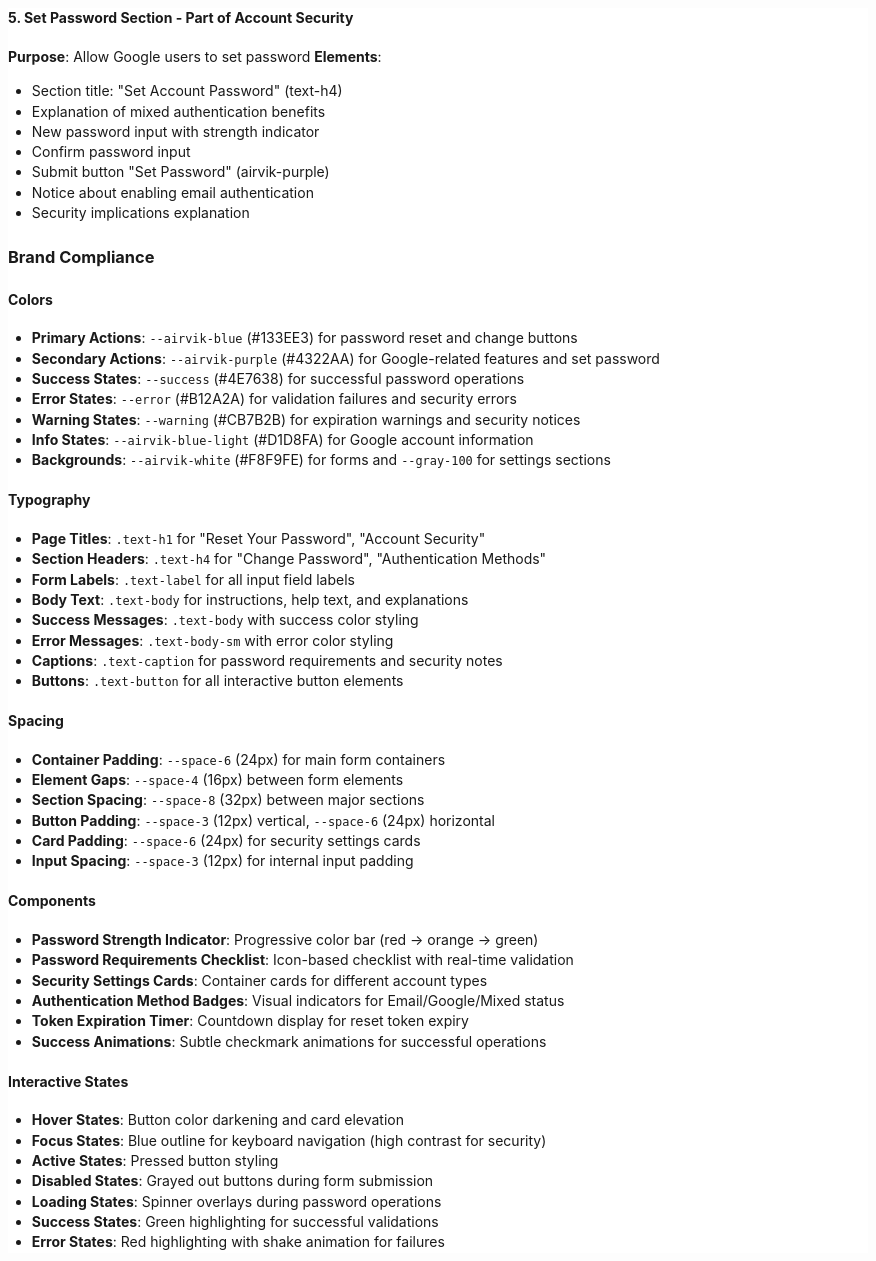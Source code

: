 #### 5. **Set Password Section** - Part of Account Security
**Purpose**: Allow Google users to set password
**Elements**:
- Section title: "Set Account Password" (text-h4)
- Explanation of mixed authentication benefits
- New password input with strength indicator
- Confirm password input
- Submit button "Set Password" (airvik-purple)
- Notice about enabling email authentication
- Security implications explanation

### Brand Compliance

#### Colors
- **Primary Actions**: `--airvik-blue` (#133EE3) for password reset and change buttons
- **Secondary Actions**: `--airvik-purple` (#4322AA) for Google-related features and set password
- **Success States**: `--success` (#4E7638) for successful password operations
- **Error States**: `--error` (#B12A2A) for validation failures and security errors
- **Warning States**: `--warning` (#CB7B2B) for expiration warnings and security notices
- **Info States**: `--airvik-blue-light` (#D1D8FA) for Google account information
- **Backgrounds**: `--airvik-white` (#F8F9FE) for forms and `--gray-100` for settings sections

#### Typography
- **Page Titles**: `.text-h1` for "Reset Your Password", "Account Security"
- **Section Headers**: `.text-h4` for "Change Password", "Authentication Methods"
- **Form Labels**: `.text-label` for all input field labels
- **Body Text**: `.text-body` for instructions, help text, and explanations
- **Success Messages**: `.text-body` with success color styling
- **Error Messages**: `.text-body-sm` with error color styling
- **Captions**: `.text-caption` for password requirements and security notes
- **Buttons**: `.text-button` for all interactive button elements

#### Spacing
- **Container Padding**: `--space-6` (24px) for main form containers
- **Element Gaps**: `--space-4` (16px) between form elements
- **Section Spacing**: `--space-8` (32px) between major sections
- **Button Padding**: `--space-3` (12px) vertical, `--space-6` (24px) horizontal
- **Card Padding**: `--space-6` (24px) for security settings cards
- **Input Spacing**: `--space-3` (12px) for internal input padding

#### Components
- **Password Strength Indicator**: Progressive color bar (red → orange → green)
- **Password Requirements Checklist**: Icon-based checklist with real-time validation
- **Security Settings Cards**: Container cards for different account types
- **Authentication Method Badges**: Visual indicators for Email/Google/Mixed status
- **Token Expiration Timer**: Countdown display for reset token expiry
- **Success Animations**: Subtle checkmark animations for successful operations

#### Interactive States
- **Hover States**: Button color darkening and card elevation
- **Focus States**: Blue outline for keyboard navigation (high contrast for security)
- **Active States**: Pressed button styling
- **Disabled States**: Grayed out buttons during form submission
- **Loading States**: Spinner overlays during password operations
- **Success States**: Green highlighting for successful validations
- **Error States**: Red highlighting with shake animation for failures
